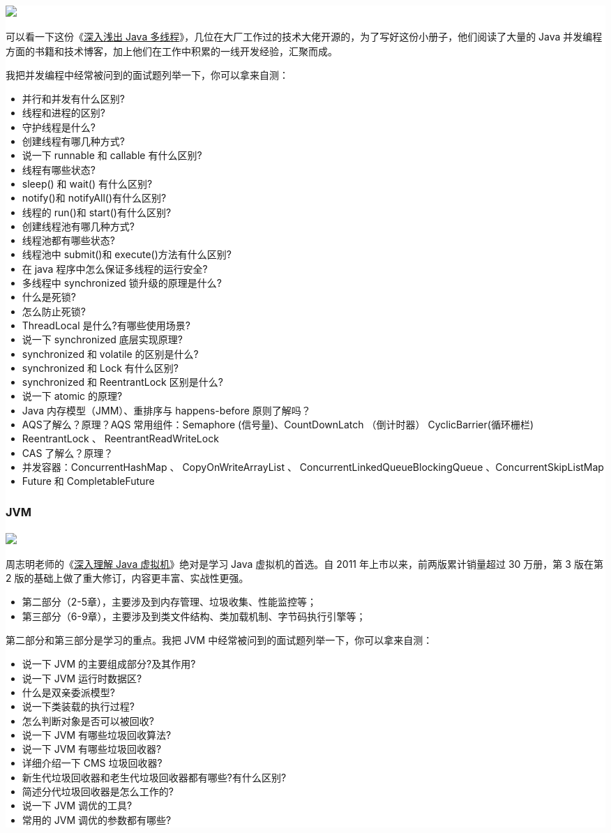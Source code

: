 
![](http://cdn.tobebetterjavaer.com/tobebetterjavaer/images/study_suggest/LearnCS-ByYourself-1f0a8b9d-43f4-42c1-9114-12103db32e80.png)


可以看一下这份《[深入浅出 Java 多线程](https://tobebetterjavaer.com/pdf/java-concurrent.html)》，几位在大厂工作过的技术大佬开源的，为了写好这份小册子，他们阅读了大量的 Java 并发编程方面的书籍和技术博客，加上他们在工作中积累的一线开发经验，汇聚而成。

我把并发编程中经常被问到的面试题列举一下，你可以拿来自测：

*   并行和并发有什么区别?
*   线程和进程的区别?
*   守护线程是什么?
*   创建线程有哪几种方式?
*   说一下 runnable 和 callable 有什么区别?
*   线程有哪些状态?
*   sleep() 和 wait() 有什么区别?
*   notify()和 notifyAll()有什么区别?
*   线程的 run()和 start()有什么区别?
*   创建线程池有哪几种方式?
*   线程池都有哪些状态?
*   线程池中 submit()和 execute()方法有什么区别?
*   在 java 程序中怎么保证多线程的运行安全?
*   多线程中 synchronized 锁升级的原理是什么?
*   什么是死锁?
*   怎么防止死锁?
*   ThreadLocal 是什么?有哪些使用场景?
*   说一下 synchronized 底层实现原理?
*   synchronized 和 volatile 的区别是什么?
*   synchronized 和 Lock 有什么区别?
*   synchronized 和 ReentrantLock 区别是什么?
*   说一下 atomic 的原理?
*   Java 内存模型（JMM）、重排序与 happens-before 原则了解吗？
*   AQS了解么？原理？AQS 常用组件：Semaphore (信号量)、CountDownLatch （倒计时器） CyclicBarrier(循环栅栏)
*   ReentrantLock 、 ReentrantReadWriteLock
*   CAS 了解么？原理？
*   并发容器：ConcurrentHashMap 、 CopyOnWriteArrayList 、 ConcurrentLinkedQueueBlockingQueue 、ConcurrentSkipListMap
*   Future 和 CompletableFuture

### [](#jvm)JVM
![](http://cdn.tobebetterjavaer.com/tobebetterjavaer/images/study_suggest/LearnCS-ByYourself-824cf838-00ac-4ebe-b887-3e1e212e5b54.png)



周志明老师的《[深入理解 Java 虚拟机](https://book.douban.com/subject/34907497/)》绝对是学习 Java 虚拟机的首选。自 2011 年上市以来，前两版累计销量超过 30 万册，第 3 版在第 2 版的基础上做了重大修订，内容更丰富、实战性更强。

*   第二部分（2-5章），主要涉及到内存管理、垃圾收集、性能监控等；
*   第三部分（6-9章），主要涉及到类文件结构、类加载机制、字节码执行引擎等；

第二部分和第三部分是学习的重点。我把 JVM 中经常被问到的面试题列举一下，你可以拿来自测：

*   说一下 JVM 的主要组成部分?及其作用?
*   说一下 JVM 运行时数据区?
*   什么是双亲委派模型?
*   说一下类装载的执行过程?
*   怎么判断对象是否可以被回收?
*   说一下 JVM 有哪些垃圾回收算法?
*   说一下 JVM 有哪些垃圾回收器?
*   详细介绍一下 CMS 垃圾回收器?
*   新生代垃圾回收器和老生代垃圾回收器都有哪些?有什么区别?
*   简述分代垃圾回收器是怎么工作的?
*   说一下 JVM 调优的工具?
*   常用的 JVM 调优的参数都有哪些?
